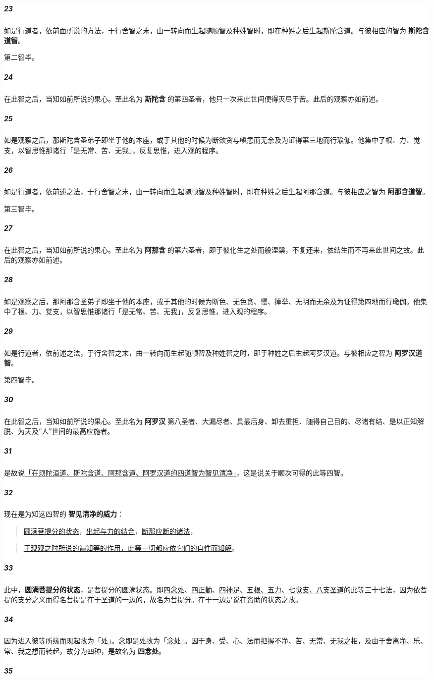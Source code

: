 ##### 23

如是行道者，依前面所说的方法，于行舍智之末，由一转向而生起随顺智及种姓智时，即在种姓之后生起斯陀含道。与彼相应的智为 __斯陀含道智__。

<p class="text-center">第二智毕。</p>

##### 24

在此智之后，当知如前所说的果心。至此名为 __斯陀含__ 的第四圣者，他只一次来此世间便得灭尽于苦。此后的观察亦如前述。

##### 25

如是观察之后，那斯陀含圣弟子即坐于他的本座，或于其他的时候为断欲贪与嗔恚而无余及为证得第三地而行瑜伽。他集中了根、力、觉支，以智思惟那诸行「是无常、苦、无我」，反复思惟，进入观的程序。

##### 26

如是行道者，依前述之法，于行舍智之末，由一转向而生起随顺智及种姓智时，即在种姓之后生起阿那含道。与彼相应之智为 __阿那含道智__。

<p class="text-center">第三智毕。</p>

##### 27

在此智之后，当知如前所说的果心。至此名为 __阿那含__ 的第六圣者，即于彼化生之处而般涅槃，不复还来，依结生而不再来此世间之故。此后的观察亦如前述。

##### 28

如是观察之后，那阿那含圣弟子即坐于他的本座，或于其他的时候为断色、无色贪、慢、掉举、无明而无余及为证得第四地而行瑜伽。他集中了根、力、觉支，以智思惟那诸行「是无常、苦、无我」，反复思惟，进入观的程序。

##### 29

如是行道者，依前述之法，于行舍智之末，由一转向而生起随顺智及种姓智之时，即于种姓之后生起阿罗汉道。与彼相应之智为 __阿罗汉道智__。

<p class="text-center">第四智毕。</p>

##### 30

在此智之后，当知如前所说的果心。至此名为 __阿罗汉__ 第八圣者、大漏尽者、具最后身、卸去重担、随得自己目的、尽诸有结、是以正知解脱、为天及<q>人</q>世间的最高应施者。

##### 31

是故说[「在须陀洹道、斯陀含道、阿那含道、阿罗汉道的四道智为智见清净」](#2)，这是说关于顺次可得的此等四智。

##### 32

现在是为知这四智的 __智见清净的威力__：

> [圆满菩提分的状态](#33)，[出起与力的结合](#44)，[断那应断的诸法](#47)，

> [于现观之时所说的遍知等的作用，此等一切都应依它们的自性而知解](#92)。

##### 33

此中，__圆满菩提分的状态__，是菩提分的圆满状态。即[四念处](#34)、[四正勤](#35)、[四神足](#36)、[五根、五力](#37)、[七觉支、八支圣道](#38)的此等三十七法，因为依菩提的支分之义而得名菩提是在于圣道的一边的，故名为菩提分。在于一边是说在资助的状态之故。

##### 34

因为进入彼等所缘而现起故为「处」。念即是处故为「念处」。因于身、受、心、法而把握不净、苦、无常、无我之相，及由于舍离净、乐、常、我之想而转起，故分为四种，是故名为 __四念处__。

##### 35
